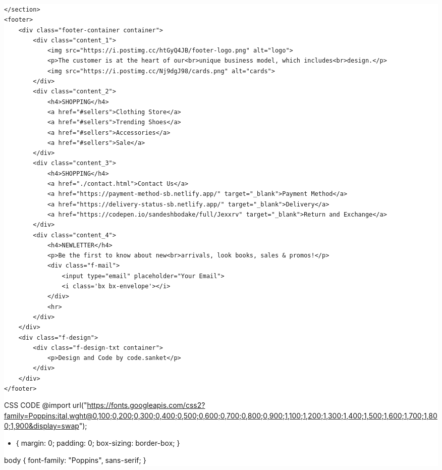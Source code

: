    </section>
    <footer>
        <div class="footer-container container">
            <div class="content_1">
                <img src="https://i.postimg.cc/htGyQ4JB/footer-logo.png" alt="logo">
                <p>The customer is at the heart of our<br>unique business model, which includes<br>design.</p>
                <img src="https://i.postimg.cc/Nj9dgJ98/cards.png" alt="cards">
            </div>
            <div class="content_2">
                <h4>SHOPPING</h4>
                <a href="#sellers">Clothing Store</a>
                <a href="#sellers">Trending Shoes</a>
                <a href="#sellers">Accessories</a>
                <a href="#sellers">Sale</a>
            </div>
            <div class="content_3">
                <h4>SHOPPING</h4>
                <a href="./contact.html">Contact Us</a>
                <a href="https://payment-method-sb.netlify.app/" target="_blank">Payment Method</a>
                <a href="https://delivery-status-sb.netlify.app/" target="_blank">Delivery</a>
                <a href="https://codepen.io/sandeshbodake/full/Jexxrv" target="_blank">Return and Exchange</a>
            </div>
            <div class="content_4">
                <h4>NEWLETTER</h4>
                <p>Be the first to know about new<br>arrivals, look books, sales & promos!</p>
                <div class="f-mail">
                    <input type="email" placeholder="Your Email">
                    <i class='bx bx-envelope'></i>
                </div>
                <hr>
            </div>
        </div>
        <div class="f-design">
            <div class="f-design-txt container">
                <p>Design and Code by code.sanket</p>
            </div>
        </div>
    </footer>
</body>

CSS CODE 
@import url("https://fonts.googleapis.com/css2?family=Poppins:ital,wght@0,100;0,200;0,300;0,400;0,500;0,600;0,700;0,800;0,900;1,100;1,200;1,300;1,400;1,500;1,600;1,700;1,800;1,900&display=swap");
* {
    margin: 0;
    padding: 0;
    box-sizing: border-box;
}

body {
    font-family: "Poppins", sans-serif;
}
